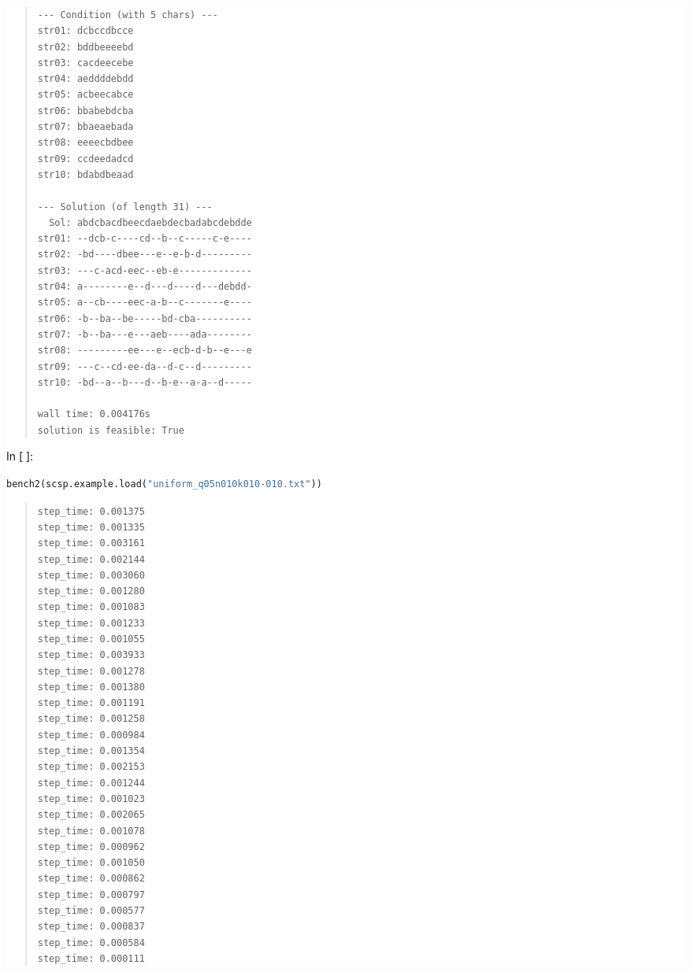 > ```
> --- Condition (with 5 chars) ---
> str01: dcbccdbcce
> str02: bddbeeeebd
> str03: cacdeecebe
> str04: aeddddebdd
> str05: acbeecabce
> str06: bbabebdcba
> str07: bbaeaebada
> str08: eeeecbdbee
> str09: ccdeedadcd
> str10: bdabdbeaad
> 
> --- Solution (of length 31) ---
>   Sol: abdcbacdbeecdaebdecbadabcdebdde
> str01: --dcb-c----cd--b--c-----c-e----
> str02: -bd----dbee---e--e-b-d---------
> str03: ---c-acd-eec--eb-e-------------
> str04: a--------e--d---d----d---debdd-
> str05: a--cb----eec-a-b--c-------e----
> str06: -b--ba--be-----bd-cba----------
> str07: -b--ba---e---aeb----ada--------
> str08: ---------ee---e--ecb-d-b--e---e
> str09: ---c--cd-ee-da--d-c--d---------
> str10: -bd--a--b---d--b-e--a-a--d-----
> 
> wall time: 0.004176s
> solution is feasible: True
> ```

In [ ]:
```python
bench2(scsp.example.load("uniform_q05n010k010-010.txt"))
```

> ```
> step_time: 0.001375
> step_time: 0.001335
> step_time: 0.003161
> step_time: 0.002144
> step_time: 0.003060
> step_time: 0.001280
> step_time: 0.001083
> step_time: 0.001233
> step_time: 0.001055
> step_time: 0.003933
> step_time: 0.001278
> step_time: 0.001380
> step_time: 0.001191
> step_time: 0.001258
> step_time: 0.000984
> step_time: 0.001354
> step_time: 0.002153
> step_time: 0.001244
> step_time: 0.001023
> step_time: 0.002065
> step_time: 0.001078
> step_time: 0.000962
> step_time: 0.001050
> step_time: 0.000862
> step_time: 0.000797
> step_time: 0.000577
> step_time: 0.000837
> step_time: 0.000584
> step_time: 0.000111